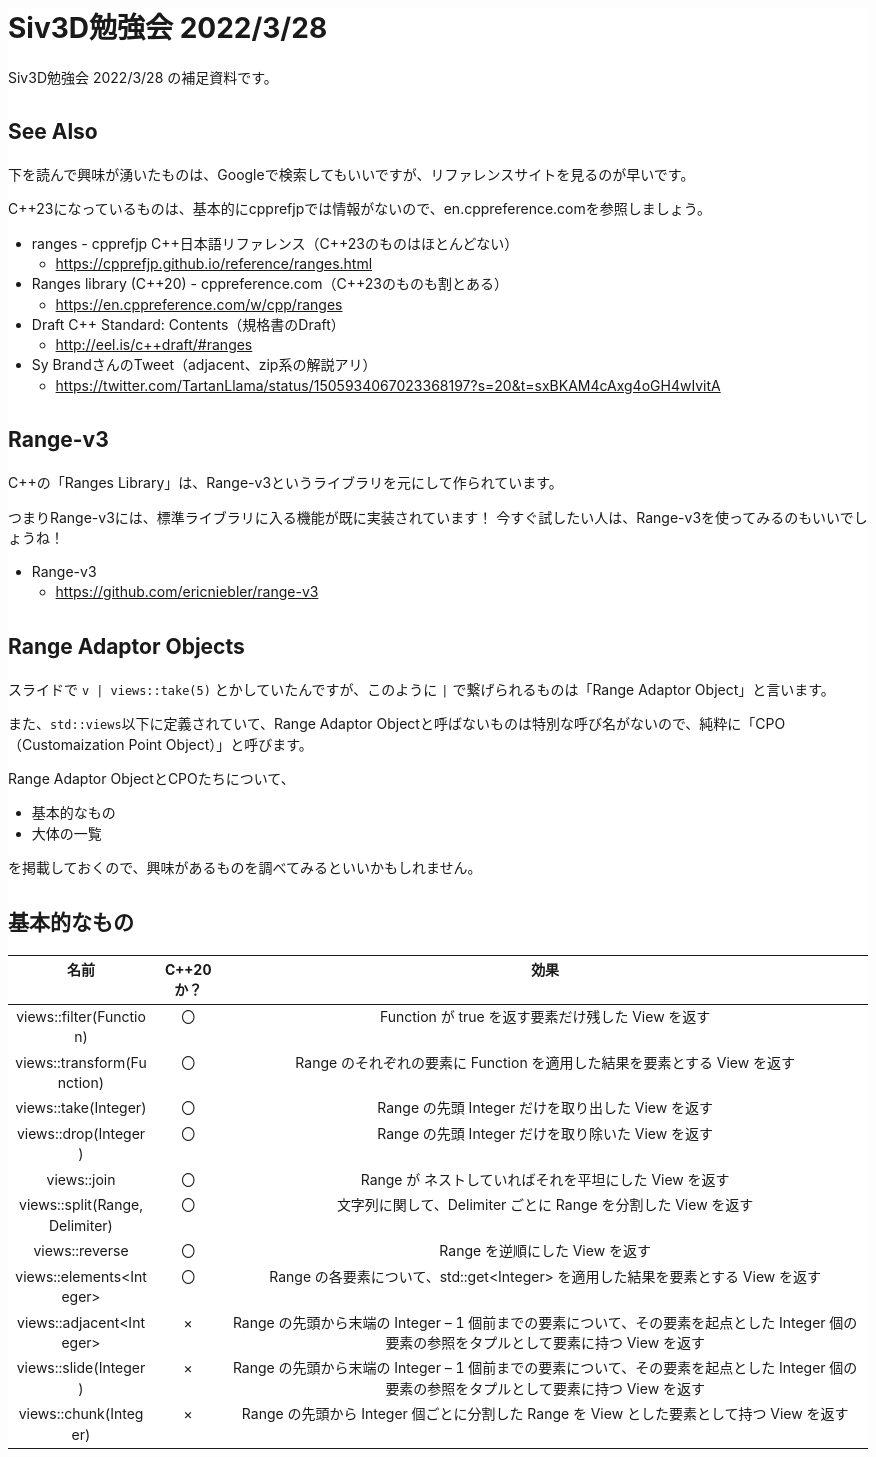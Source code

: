 # Siv3D勉強会 2022/3/28
Siv3D勉強会 2022/3/28 の補足資料です。

## See Also
下を読んで興味が湧いたものは、Googleで検索してもいいですが、リファレンスサイトを見るのが早いです。

C++23になっているものは、基本的にcpprefjpでは情報がないので、en.cppreference.comを参照しましょう。

- ranges - cpprefjp C++日本語リファレンス（C++23のものはほとんどない）
  - https://cpprefjp.github.io/reference/ranges.html
- Ranges library (C++20) - cppreference.com（C++23のものも割とある）
  - https://en.cppreference.com/w/cpp/ranges
- Draft C++ Standard: Contents（規格書のDraft）
  - http://eel.is/c++draft/#ranges
- Sy BrandさんのTweet（adjacent、zip系の解説アリ）
  - https://twitter.com/TartanLlama/status/1505934067023368197?s=20&t=sxBKAM4cAxg4oGH4wIvitA

## Range-v3
C++の「Ranges Library」は、Range-v3というライブラリを元にして作られています。

つまりRange-v3には、標準ライブラリに入る機能が既に実装されています！
今すぐ試したい人は、Range-v3を使ってみるのもいいでしょうね！

- Range-v3
  - https://github.com/ericniebler/range-v3

## Range Adaptor Objects
スライドで `v | views::take(5)` とかしていたんですが、このように `|` で繋げられるものは「Range Adaptor Object」と言います。

また、`std::views`以下に定義されていて、Range Adaptor Objectと呼ばないものは特別な呼び名がないので、純粋に「CPO（Customaization Point Object）」と呼びます。

Range Adaptor ObjectとCPOたちについて、

- 基本的なもの
- 大体の一覧

を掲載しておくので、興味があるものを調べてみるといいかもしれません。

## 基本的なもの
|名前|C++20か？|効果|
|:-:|:-:|:-:|
|views::filter(Function)|〇|Function が true を返す要素だけ残した View を返す|
|views::transform(Function)|〇|Range のそれぞれの要素に Function を適用した結果を要素とする View を返す|
|views::take(Integer)|〇|Range の先頭 Integer だけを取り出した View を返す|
|views::drop(Integer)|〇|Range の先頭 Integer だけを取り除いた View を返す|
|views::join|〇|Range が ネストしていればそれを平坦にした View を返す|
|views::split(Range, Delimiter)|〇|文字列に関して、Delimiter ごとに Range を分割した View を返す|
|views::reverse|〇|Range を逆順にした View を返す|
|views::elements&lt;Integer&gt;|〇|Range の各要素について、std::get&lt;Integer&gt; を適用した結果を要素とする View を返す|
|views::adjacent&lt;Integer&gt;|×|Range の先頭から末端の Integer – 1 個前までの要素について、その要素を起点とした Integer 個の要素の参照をタプルとして要素に持つ View を返す|
|views::slide(Integer)|×|Range の先頭から末端の Integer – 1 個前までの要素について、その要素を起点とした Integer 個の要素の参照をタプルとして要素に持つ View を返す|
|views::chunk(Integer)|×|Range の先頭から Integer 個ごとに分割した Range を View とした要素として持つ View を返す|